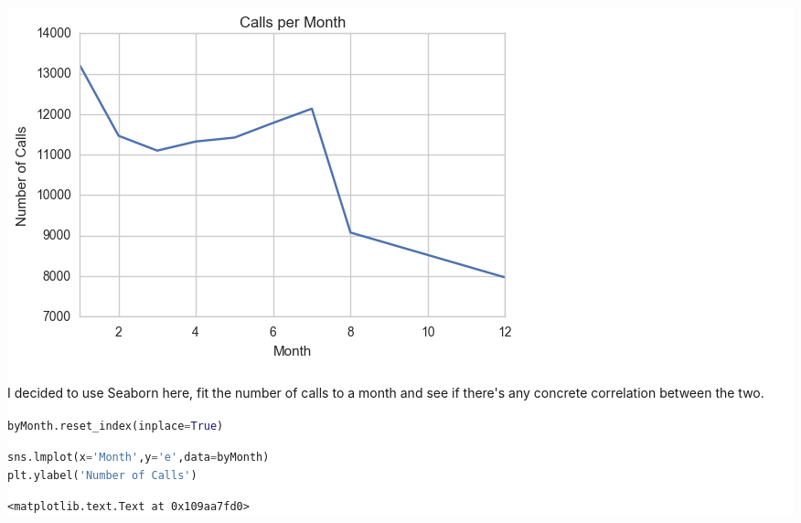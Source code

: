 

![png](/prj_911_files/prj_911_39_1.png)


I decided to use Seaborn here, fit the number of calls to a month and see if there's any concrete correlation between the two.


```python
byMonth.reset_index(inplace=True)
```


```python
sns.lmplot(x='Month',y='e',data=byMonth)
plt.ylabel('Number of Calls')
```




    <matplotlib.text.Text at 0x109aa7fd0>



